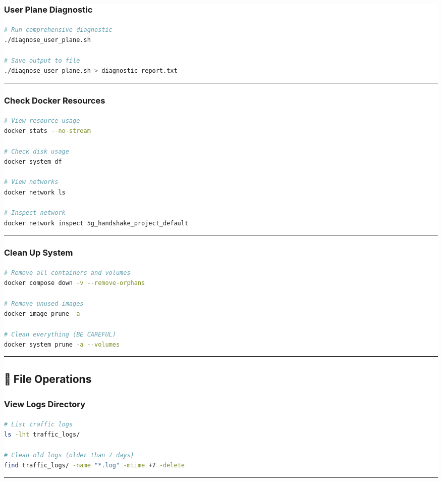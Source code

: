 ### User Plane Diagnostic

```bash
# Run comprehensive diagnostic
./diagnose_user_plane.sh

# Save output to file
./diagnose_user_plane.sh > diagnostic_report.txt
```

---

### Check Docker Resources

```bash
# View resource usage
docker stats --no-stream

# Check disk usage
docker system df

# View networks
docker network ls

# Inspect network
docker network inspect 5g_handshake_project_default
```

---

### Clean Up System

```bash
# Remove all containers and volumes
docker compose down -v --remove-orphans

# Remove unused images
docker image prune -a

# Clean everything (BE CAREFUL)
docker system prune -a --volumes
```

---

## 📁 File Operations

### View Logs Directory

```bash
# List traffic logs
ls -lht traffic_logs/

# Clean old logs (older than 7 days)
find traffic_logs/ -name "*.log" -mtime +7 -delete
```

---